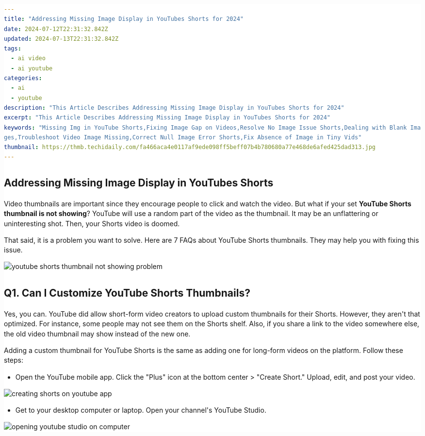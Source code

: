 ```yaml
---
title: "Addressing Missing Image Display in YouTubes Shorts for 2024"
date: 2024-07-12T22:31:32.842Z
updated: 2024-07-13T22:31:32.842Z
tags:
  - ai video
  - ai youtube
categories:
  - ai
  - youtube
description: "This Article Describes Addressing Missing Image Display in YouTubes Shorts for 2024"
excerpt: "This Article Describes Addressing Missing Image Display in YouTubes Shorts for 2024"
keywords: "Missing Img in YouTube Shorts,Fixing Image Gap on Videos,Resolve No Image Issue Shorts,Dealing with Blank Images,Troubleshoot Video Image Missing,Correct Null Image Error Shorts,Fix Absence of Image in Tiny Vids"
thumbnail: https://thmb.techidaily.com/fa466aca4e0117af9ede098ff5beff07b4b780680a77e468de6afed425dad313.jpg
---
```


## Addressing Missing Image Display in YouTubes Shorts

Video thumbnails are important since they encourage people to click and watch the video. But what if your set **YouTube Shorts thumbnail is not showing**? YouTube will use a random part of the video as the thumbnail. It may be an unflattering or uninteresting shot. Then, your Shorts video is doomed.

That said, it is a problem you want to solve. Here are 7 FAQs about YouTube Shorts thumbnails. They may help you with fixing this issue.

![youtube shorts thumbnail not showing problem](https://images.wondershare.com/filmora/article-images/youtube-shorts-thumbnail-not-showing.gif)

## Q1\. Can I Customize YouTube Shorts Thumbnails?

Yes, you can. YouTube did allow short-form video creators to upload custom thumbnails for their Shorts. However, they aren't that optimized. For instance, some people may not see them on the Shorts shelf. Also, if you share a link to the video somewhere else, the old video thumbnail may show instead of the new one.

Adding a custom thumbnail for YouTube Shorts is the same as adding one for long-form videos on the platform. Follow these steps:

* Open the YouTube mobile app. Click the "Plus" icon at the bottom center > "Create Short." Upload, edit, and post your video.

![creating shorts on youtube app](https://images.wondershare.com/filmora/article-images/shorts-thumbnail-faqs-change-thumbnail-1.jpg)

* Get to your desktop computer or laptop. Open your channel's YouTube Studio.

![opening youtube studio on computer](https://images.wondershare.com/filmora/article-images/shorts-thumbnail-faqs-change-thumbnail-2.JPG)
